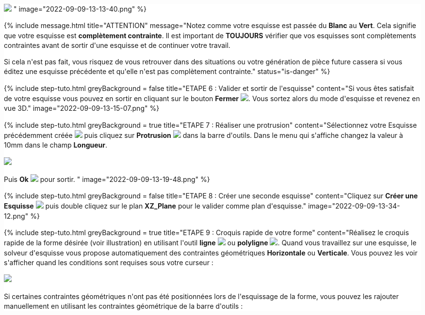 ![](2022-09-09-13-13-00.png)
" 
image="2022-09-09-13-13-40.png" %}

{% include message.html
title="ATTENTION" 
message="Notez comme votre esquisse est passée du **Blanc** au **Vert**. Cela signifie que votre esquisse est **complètement contrainte**. Il est important de **TOUJOURS** vérifier que vos esquisses sont complètements contraintes avant de sortir d'une esquisse et de continuer votre travail.

Si cela n'est pas fait, vous risquez de vous retrouver dans des situations ou votre génération de pièce future cassera si vous éditez une esquisse précédente et qu'elle n'est pas complètement contrainte." 
status="is-danger" %}

{% include step-tuto.html 
greyBackground = false
title="ETAPE 6 : Valider et sortir de l'esquisse"
content="Si vous êtes satisfait de votre esquisse vous pouvez en sortir en cliquant sur le bouton **Fermer** ![](2022-09-09-13-14-35.png). Vous sortez alors du mode d'esquisse et revenez en vue 3D." 
image="2022-09-09-13-15-07.png" %}

{% include step-tuto.html 
greyBackground = true
title="ETAPE 7 : Réaliser une protrusion"
content="Sélectionnez votre Esquisse précédemment créée ![](2022-09-09-13-17-51.png) puis cliquez sur **Protrusion** ![](2022-09-09-13-18-23.png) dans la barre d'outils. Dans le menu qui s'affiche changez la valeur à 10mm dans le champ **Longueur**.

![](2022-09-09-13-19-33.png)

Puis **Ok** ![](2022-09-09-13-20-05.png) pour sortir.
" 
image="2022-09-09-13-19-48.png" %}

{% include step-tuto.html 
greyBackground = false
title="ETAPE 8 : Créer une seconde esquisse"
content="Cliquez sur **Créer une Esquisse** ![](2022-09-09-10-16-30.png) puis double cliquez sur le plan **XZ_Plane** pour le valider comme plan d'esquisse." 
image="2022-09-09-13-34-12.png" %}

{% include step-tuto.html 
greyBackground = true
title="ETAPE 9 : Croquis rapide de votre forme"
content="Réalisez le croquis rapide de la forme désirée (voir illustration) en utilisant l'outil **ligne** ![](2022-09-09-13-22-12.png) ou **polyligne** ![](2022-09-09-13-29-50.png).
Quand vous travaillez sur une esquisse, le solveur d'esquisse vous propose automatiquement des contraintes géométriques **Horizontale** ou **Verticale**. Vous pouvez les voir s'afficher quand les conditions sont requises sous votre curseur :

![](2022-09-09-13-28-10.png)

Si certaines contraintes géométriques n'ont pas été positionnées lors de l'esquissage de la forme, vous pouvez les rajouter manuellement en utilisant les contraintes géométrique de la barre d'outils :
